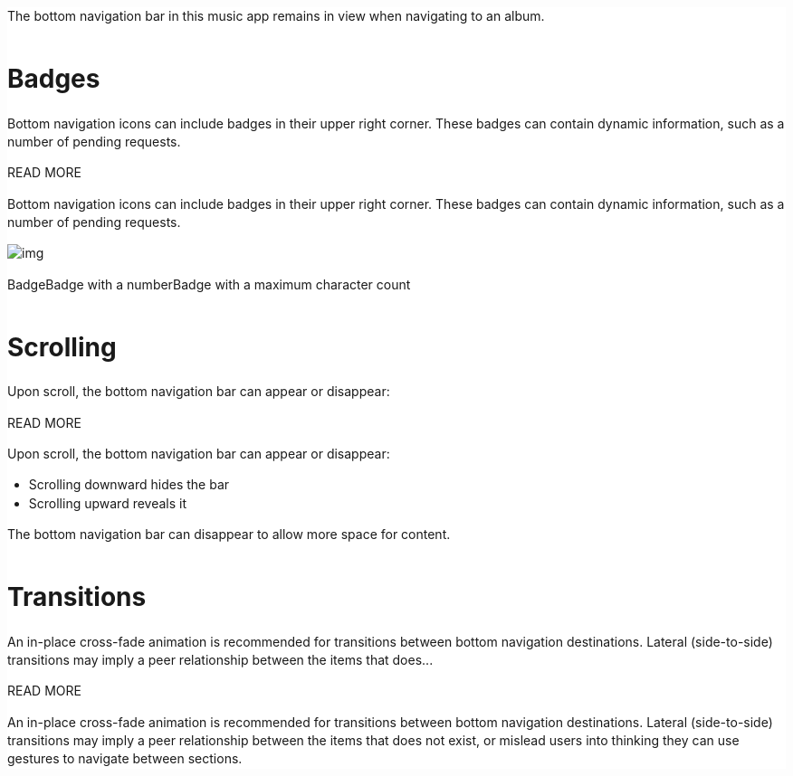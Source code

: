 <video aria-describedby="behavior-figure-caption-2" class="video-player__video animatable js-video-player js-video-load" loop="" muted="" preload="metadata" tabindex="0" style="background-repeat: no-repeat; box-sizing: border-box; display: block; opacity: 0; position: absolute; top: 0px; transition: opacity 235ms cubic-bezier(0.4, 0, 0.2, 1) 0s, top 500ms cubic-bezier(0.4, 0, 0.2, 1) 0s; bottom: 0px; left: 0px; right: 0px; max-width: 100%;"></video>

The bottom navigation bar in this music app remains in view when navigating to an album.



# Badges

Bottom navigation icons can include badges in their upper right corner. These badges can contain dynamic information, such as a number of pending requests.

READ MORE

Bottom navigation icons can include badges in their upper right corner. These badges can contain dynamic information, such as a number of pending requests.

![img](https://storage.googleapis.com/spec-host-backup/mio-design%2Fassets%2F0B6xUSjjSulxcaVpEMk5tZ2RGZ3c%2Fbottomnav-badging-1.png)

BadgeBadge with a numberBadge with a maximum character count



# Scrolling

Upon scroll, the bottom navigation bar can appear or disappear:

READ MORE

Upon scroll, the bottom navigation bar can appear or disappear:

- Scrolling downward hides the bar
- Scrolling upward reveals it

<video aria-describedby="behavior-figure-caption-4" class="video-player__video animatable js-video-player js-video-load" loop="" muted="" preload="metadata" tabindex="0" style="background-repeat: no-repeat; box-sizing: border-box; display: block; opacity: 0; position: absolute; top: 0px; transition: opacity 235ms cubic-bezier(0.4, 0, 0.2, 1) 0s, top 500ms cubic-bezier(0.4, 0, 0.2, 1) 0s; bottom: 0px; left: 0px; right: 0px; max-width: 100%;"></video>

The bottom navigation bar can disappear to allow more space for content.



# Transitions

An in-place cross-fade animation is recommended for transitions between bottom navigation destinations. Lateral (side-to-side) transitions may imply a peer relationship between the items that does...

READ MORE

An in-place cross-fade animation is recommended for transitions between bottom navigation destinations. Lateral (side-to-side) transitions may imply a peer relationship between the items that does not exist, or mislead users into thinking they can use gestures to navigate between sections.
